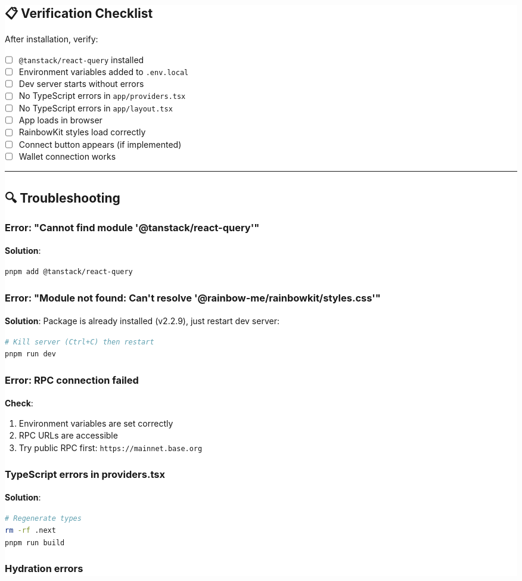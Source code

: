 
## 📋 Verification Checklist

After installation, verify:

- [ ] `@tanstack/react-query` installed
- [ ] Environment variables added to `.env.local`
- [ ] Dev server starts without errors
- [ ] No TypeScript errors in `app/providers.tsx`
- [ ] No TypeScript errors in `app/layout.tsx`
- [ ] App loads in browser
- [ ] RainbowKit styles load correctly
- [ ] Connect button appears (if implemented)
- [ ] Wallet connection works

---

## 🔍 Troubleshooting

### Error: "Cannot find module '@tanstack/react-query'"

**Solution**:
```bash
pnpm add @tanstack/react-query
```

### Error: "Module not found: Can't resolve '@rainbow-me/rainbowkit/styles.css'"

**Solution**: Package is already installed (v2.2.9), just restart dev server:
```bash
# Kill server (Ctrl+C) then restart
pnpm run dev
```

### Error: RPC connection failed

**Check**:
1. Environment variables are set correctly
2. RPC URLs are accessible
3. Try public RPC first: `https://mainnet.base.org`

### TypeScript errors in providers.tsx

**Solution**:
```bash
# Regenerate types
rm -rf .next
pnpm run build
```

### Hydration errors
